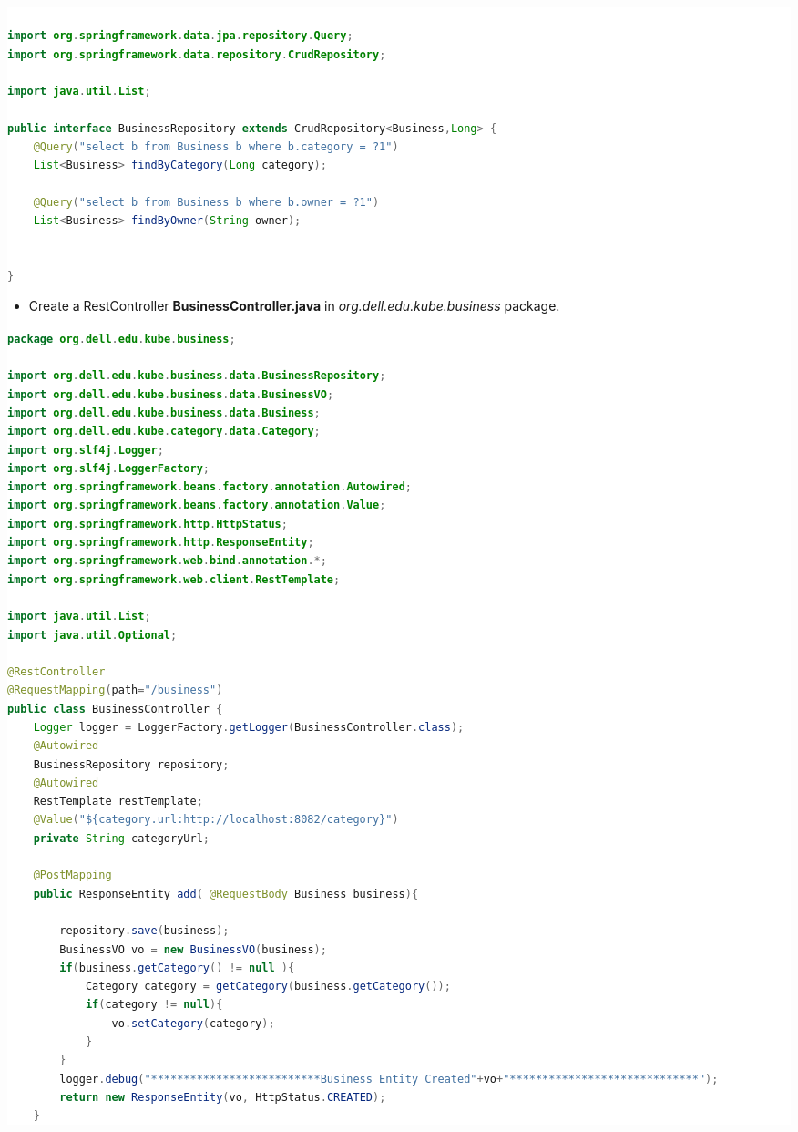 ```java

import org.springframework.data.jpa.repository.Query;
import org.springframework.data.repository.CrudRepository;

import java.util.List;

public interface BusinessRepository extends CrudRepository<Business,Long> {
    @Query("select b from Business b where b.category = ?1")
    List<Business> findByCategory(Long category);

    @Query("select b from Business b where b.owner = ?1")
    List<Business> findByOwner(String owner);


}
```
- Create a RestController **BusinessController.java** in *org.dell.edu.kube.business* package.
```java
package org.dell.edu.kube.business;

import org.dell.edu.kube.business.data.BusinessRepository;
import org.dell.edu.kube.business.data.BusinessVO;
import org.dell.edu.kube.business.data.Business;
import org.dell.edu.kube.category.data.Category;
import org.slf4j.Logger;
import org.slf4j.LoggerFactory;
import org.springframework.beans.factory.annotation.Autowired;
import org.springframework.beans.factory.annotation.Value;
import org.springframework.http.HttpStatus;
import org.springframework.http.ResponseEntity;
import org.springframework.web.bind.annotation.*;
import org.springframework.web.client.RestTemplate;

import java.util.List;
import java.util.Optional;

@RestController
@RequestMapping(path="/business")
public class BusinessController {
    Logger logger = LoggerFactory.getLogger(BusinessController.class);
    @Autowired
    BusinessRepository repository;
    @Autowired
    RestTemplate restTemplate;
    @Value("${category.url:http://localhost:8082/category}")
    private String categoryUrl;

    @PostMapping
    public ResponseEntity add( @RequestBody Business business){

        repository.save(business);
        BusinessVO vo = new BusinessVO(business);
        if(business.getCategory() != null ){
            Category category = getCategory(business.getCategory());
            if(category != null){
                vo.setCategory(category);
            }
        }
        logger.debug("**************************Business Entity Created"+vo+"*****************************");
        return new ResponseEntity(vo, HttpStatus.CREATED);
    }

```